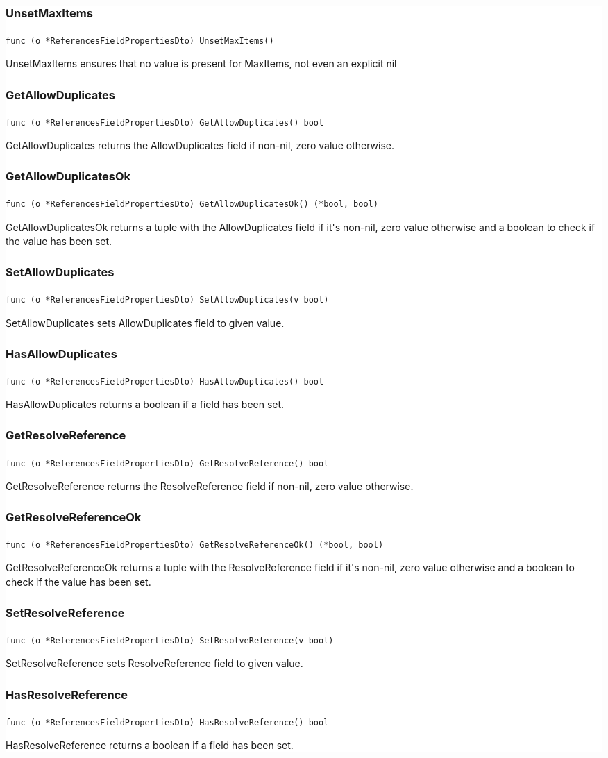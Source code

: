 ### UnsetMaxItems
`func (o *ReferencesFieldPropertiesDto) UnsetMaxItems()`

UnsetMaxItems ensures that no value is present for MaxItems, not even an explicit nil
### GetAllowDuplicates

`func (o *ReferencesFieldPropertiesDto) GetAllowDuplicates() bool`

GetAllowDuplicates returns the AllowDuplicates field if non-nil, zero value otherwise.

### GetAllowDuplicatesOk

`func (o *ReferencesFieldPropertiesDto) GetAllowDuplicatesOk() (*bool, bool)`

GetAllowDuplicatesOk returns a tuple with the AllowDuplicates field if it's non-nil, zero value otherwise
and a boolean to check if the value has been set.

### SetAllowDuplicates

`func (o *ReferencesFieldPropertiesDto) SetAllowDuplicates(v bool)`

SetAllowDuplicates sets AllowDuplicates field to given value.

### HasAllowDuplicates

`func (o *ReferencesFieldPropertiesDto) HasAllowDuplicates() bool`

HasAllowDuplicates returns a boolean if a field has been set.

### GetResolveReference

`func (o *ReferencesFieldPropertiesDto) GetResolveReference() bool`

GetResolveReference returns the ResolveReference field if non-nil, zero value otherwise.

### GetResolveReferenceOk

`func (o *ReferencesFieldPropertiesDto) GetResolveReferenceOk() (*bool, bool)`

GetResolveReferenceOk returns a tuple with the ResolveReference field if it's non-nil, zero value otherwise
and a boolean to check if the value has been set.

### SetResolveReference

`func (o *ReferencesFieldPropertiesDto) SetResolveReference(v bool)`

SetResolveReference sets ResolveReference field to given value.

### HasResolveReference

`func (o *ReferencesFieldPropertiesDto) HasResolveReference() bool`

HasResolveReference returns a boolean if a field has been set.
